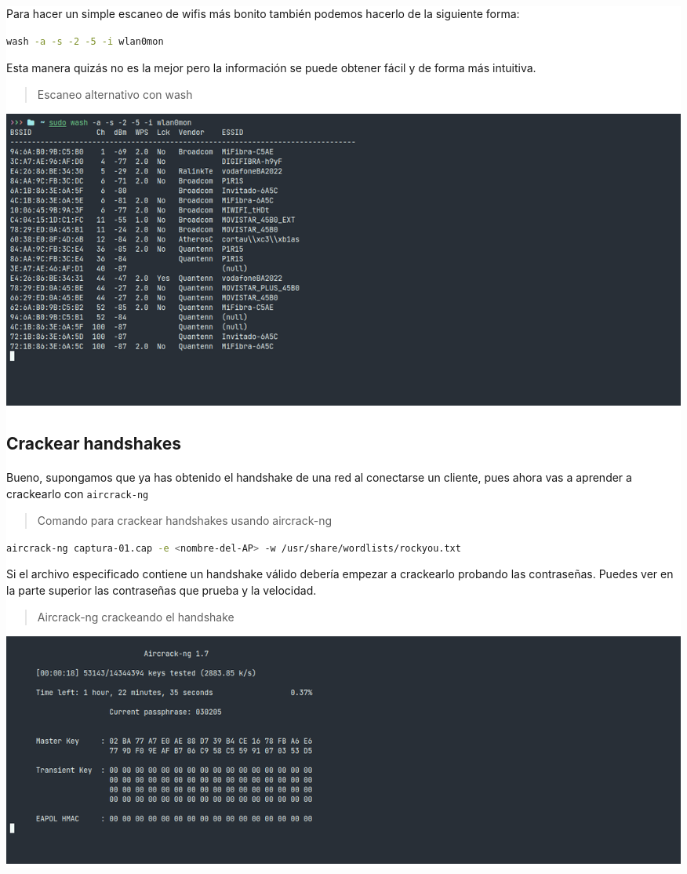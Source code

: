 Para hacer un simple escaneo de wifis más bonito también podemos hacerlo de la siguiente forma:

```sh
wash -a -s -2 -5 -i wlan0mon
```

Esta manera quizás no es la mejor pero la información se puede obtener fácil y de forma más intuitiva.

> Escaneo alternativo con wash
<img src="https://raw.githubusercontent.com/D3Ext/d3ext.github.io/main/images/wifi/wifi-course9.png" alt="pic">

## Crackear handshakes

Bueno, supongamos que ya has obtenido el handshake de una red al conectarse un cliente, pues ahora vas a aprender a crackearlo con `aircrack-ng`

> Comando para crackear handshakes usando aircrack-ng
```sh
aircrack-ng captura-01.cap -e <nombre-del-AP> -w /usr/share/wordlists/rockyou.txt
```

Si el archivo especificado contiene un handshake válido debería empezar a crackearlo probando las contraseñas. Puedes ver en la parte superior las contraseñas que prueba y la velocidad.

> Aircrack-ng crackeando el handshake
<img src="https://raw.githubusercontent.com/D3Ext/d3ext.github.io/main/images/wifi/wifi-course10.png" alt="pic">
